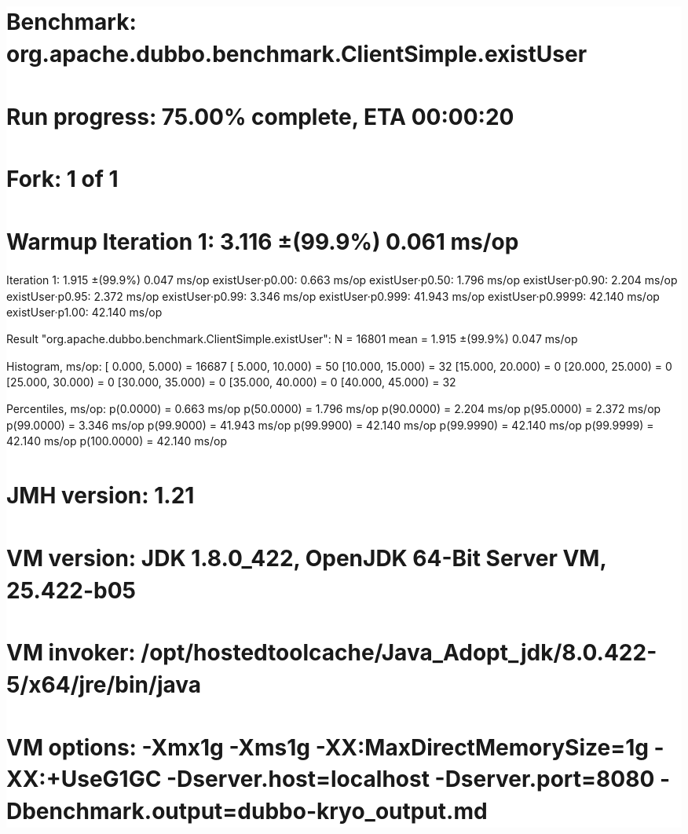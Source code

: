 # Benchmark: org.apache.dubbo.benchmark.ClientSimple.existUser

# Run progress: 75.00% complete, ETA 00:00:20
# Fork: 1 of 1
# Warmup Iteration   1: 3.116 ±(99.9%) 0.061 ms/op
Iteration   1: 1.915 ±(99.9%) 0.047 ms/op
                 existUser·p0.00:   0.663 ms/op
                 existUser·p0.50:   1.796 ms/op
                 existUser·p0.90:   2.204 ms/op
                 existUser·p0.95:   2.372 ms/op
                 existUser·p0.99:   3.346 ms/op
                 existUser·p0.999:  41.943 ms/op
                 existUser·p0.9999: 42.140 ms/op
                 existUser·p1.00:   42.140 ms/op



Result "org.apache.dubbo.benchmark.ClientSimple.existUser":
  N = 16801
  mean =      1.915 ±(99.9%) 0.047 ms/op

  Histogram, ms/op:
    [ 0.000,  5.000) = 16687 
    [ 5.000, 10.000) = 50 
    [10.000, 15.000) = 32 
    [15.000, 20.000) = 0 
    [20.000, 25.000) = 0 
    [25.000, 30.000) = 0 
    [30.000, 35.000) = 0 
    [35.000, 40.000) = 0 
    [40.000, 45.000) = 32 

  Percentiles, ms/op:
      p(0.0000) =      0.663 ms/op
     p(50.0000) =      1.796 ms/op
     p(90.0000) =      2.204 ms/op
     p(95.0000) =      2.372 ms/op
     p(99.0000) =      3.346 ms/op
     p(99.9000) =     41.943 ms/op
     p(99.9900) =     42.140 ms/op
     p(99.9990) =     42.140 ms/op
     p(99.9999) =     42.140 ms/op
    p(100.0000) =     42.140 ms/op


# JMH version: 1.21
# VM version: JDK 1.8.0_422, OpenJDK 64-Bit Server VM, 25.422-b05
# VM invoker: /opt/hostedtoolcache/Java_Adopt_jdk/8.0.422-5/x64/jre/bin/java
# VM options: -Xmx1g -Xms1g -XX:MaxDirectMemorySize=1g -XX:+UseG1GC -Dserver.host=localhost -Dserver.port=8080 -Dbenchmark.output=dubbo-kryo_output.md